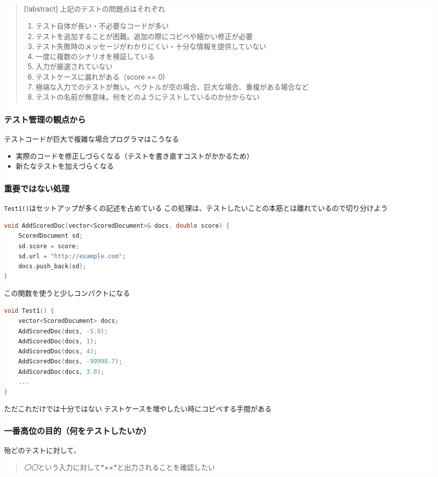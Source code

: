 > [!abstract]
> 上記のテストの問題点はそれぞれ
>
> 1. テスト自体が長い・不必要なコードが多い
> 2. テストを追加することが困難。追加の際にコピペや細かい修正が必要
> 3. テスト失敗時のメッセージがわかりにくい・十分な情報を提供していない
> 4. 一度に複数のシナリオを検証している
> 5. 入力が厳選されていない
> 6. テストケースに漏れがある（score == 0)
> 7. 極端な入力でのテストが無い。ベクトルが空の場合、巨大な場合、重複がある場合など
> 8. テストの名前が無意味。何をどのようにテストしているのか分からない

### テスト管理の観点から

テストコードが巨大で複雑な場合プログラマはこうなる

- 実際のコードを修正しづらくなる（テストを書き直すコストがかかるため）
- 新たなテストを加えづらくなる

### 重要ではない処理

`Test1()`はセットアップが多くの記述を占めている
この処理は、テストしたいことの本筋とは離れているので切り分けよう

```c
void AddScoredDoc(vector<ScoredDocument>& docs, double score) {
	ScoredDocument sd;
	sd.score = score;
	sd.url = "http://example.com";
	docs.push_back(sd);
}
```

この関数を使うと少しコンパクトになる

```c
void Test1() {
	vector<ScoredDocument> docs;
	AddScoredDoc(docs, -5.0);
	AddScoredDoc(docs, 1);
	AddScoredDoc(docs, 4);
	AddScoredDoc(docs, -99998.7);
	AddScoredDoc(docs, 3.0);
	...
}
```

ただこれだけでは十分ではない
テストケースを増やしたい時にコピペする手間がある

### 一番高位の目的（何をテストしたいか）

殆どのテストに対して、

> *〇〇*という入力に対して*××*と出力されることを確認したい
